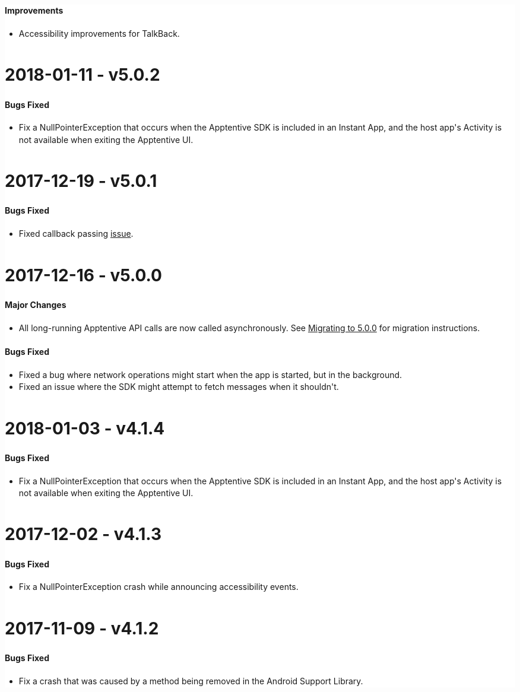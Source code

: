 #### Improvements

* Accessibility improvements for TalkBack.

# 2018-01-11 - v5.0.2

#### Bugs Fixed

* Fix a NullPointerException that occurs when the Apptentive SDK is included in an Instant App, and the host app's Activity is not available when exiting the Apptentive UI.

# 2017-12-19 - v5.0.1

#### Bugs Fixed

* Fixed callback passing [issue](https://github.com/apptentive/apptentive-android/issues/141).

# 2017-12-16 - v5.0.0

#### Major Changes

* All long-running Apptentive API calls are now called asynchronously. See [Migrating to 5.0.0](docs/migrating_to_5.0.0.md) for migration instructions.

#### Bugs Fixed

* Fixed a bug where network operations might start when the app is started, but in the background.
* Fixed an issue where the SDK might attempt to fetch messages when it shouldn't.

# 2018-01-03 - v4.1.4

#### Bugs Fixed

* Fix a NullPointerException that occurs when the Apptentive SDK is included in an Instant App, and the host app's Activity is not available when exiting the Apptentive UI.

# 2017-12-02 - v4.1.3

#### Bugs Fixed

* Fix a NullPointerException crash while announcing accessibility events.

# 2017-11-09 - v4.1.2

#### Bugs Fixed

* Fix a crash that was caused by a method being removed in the Android Support Library.
